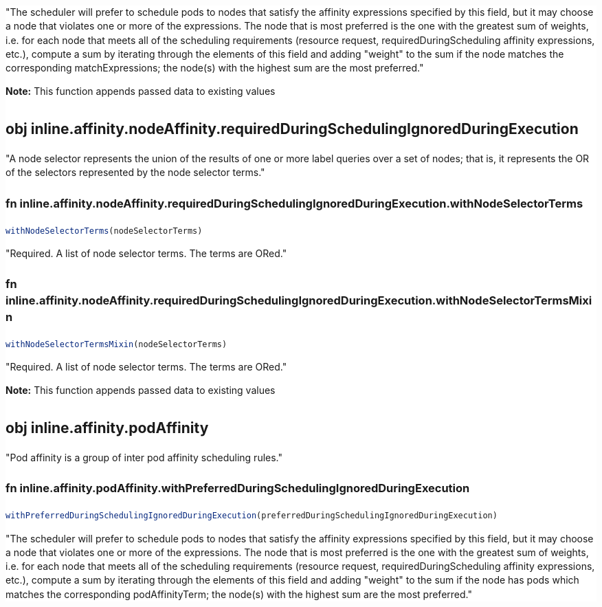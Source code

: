 "The scheduler will prefer to schedule pods to nodes that satisfy the affinity expressions specified by this field, but it may choose a node that violates one or more of the expressions. The node that is most preferred is the one with the greatest sum of weights, i.e. for each node that meets all of the scheduling requirements (resource request, requiredDuringScheduling affinity expressions, etc.), compute a sum by iterating through the elements of this field and adding \"weight\" to the sum if the node matches the corresponding matchExpressions; the node(s) with the highest sum are the most preferred."

**Note:** This function appends passed data to existing values

## obj inline.affinity.nodeAffinity.requiredDuringSchedulingIgnoredDuringExecution

"A node selector represents the union of the results of one or more label queries over a set of nodes; that is, it represents the OR of the selectors represented by the node selector terms."

### fn inline.affinity.nodeAffinity.requiredDuringSchedulingIgnoredDuringExecution.withNodeSelectorTerms

```ts
withNodeSelectorTerms(nodeSelectorTerms)
```

"Required. A list of node selector terms. The terms are ORed."

### fn inline.affinity.nodeAffinity.requiredDuringSchedulingIgnoredDuringExecution.withNodeSelectorTermsMixin

```ts
withNodeSelectorTermsMixin(nodeSelectorTerms)
```

"Required. A list of node selector terms. The terms are ORed."

**Note:** This function appends passed data to existing values

## obj inline.affinity.podAffinity

"Pod affinity is a group of inter pod affinity scheduling rules."

### fn inline.affinity.podAffinity.withPreferredDuringSchedulingIgnoredDuringExecution

```ts
withPreferredDuringSchedulingIgnoredDuringExecution(preferredDuringSchedulingIgnoredDuringExecution)
```

"The scheduler will prefer to schedule pods to nodes that satisfy the affinity expressions specified by this field, but it may choose a node that violates one or more of the expressions. The node that is most preferred is the one with the greatest sum of weights, i.e. for each node that meets all of the scheduling requirements (resource request, requiredDuringScheduling affinity expressions, etc.), compute a sum by iterating through the elements of this field and adding \"weight\" to the sum if the node has pods which matches the corresponding podAffinityTerm; the node(s) with the highest sum are the most preferred."

